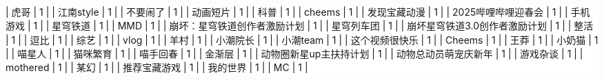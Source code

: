 | 虎哥 | 1 |
| 江南style | 1 |
| 不要闹了 | 1 |
| 动画短片 | 1 |
| 科普 | 1 |
| cheems | 1 |
| 发现宝藏动漫 | 1 |
| 2025哔哩哔哩迎春会 | 1 |
| 手机游戏 | 1 |
| 星穹铁道 | 1 |
| MMD | 1 |
| 崩坏：星穹铁道创作者激励计划 | 1 |
| 星穹列车团 | 1 |
| 崩坏星穹铁道3.0创作者激励计划 | 1 |
| 整活 | 1 |
| 逗比 | 1 |
| 综艺 | 1 |
| vlog | 1 |
| 羊村 | 1 |
| 小潮院长 | 1 |
| 小潮team | 1 |
| 这个视频很快乐 | 1 |
| Cheems | 1 |
| 王莽 | 1 |
| 小奶猫 | 1 |
| 喵星人 | 1 |
| 猫咪繁育 | 1 |
| 喵手回春 | 1 |
| 金渐层 | 1 |
| 动物圈新星up主扶持计划 | 1 |
| 动物总动员萌宠庆新年 | 1 |
| 游戏杂谈 | 1 |
| mothered | 1 |
| 某幻 | 1 |
| 推荐宝藏游戏 | 1 |
| 我的世界 | 1 |
| MC | 1 |